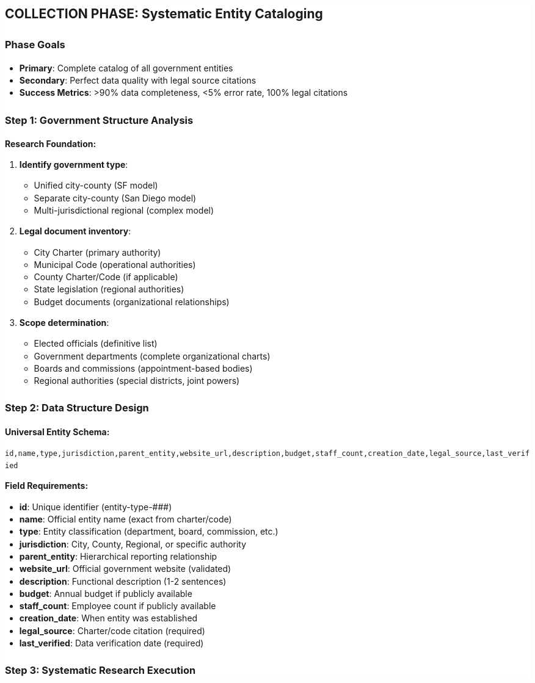## COLLECTION PHASE: Systematic Entity Cataloging

### Phase Goals
- **Primary**: Complete catalog of all government entities
- **Secondary**: Perfect data quality with legal source citations
- **Success Metrics**: >90% data completeness, <5% error rate, 100% legal citations

### Step 1: Government Structure Analysis

**Research Foundation:**
1. **Identify government type**:
   - Unified city-county (SF model)
   - Separate city-county (San Diego model)
   - Multi-jurisdictional regional (complex model)

2. **Legal document inventory**:
   - City Charter (primary authority)
   - Municipal Code (operational authorities)
   - County Charter/Code (if applicable)
   - State legislation (regional authorities)
   - Budget documents (organizational relationships)

3. **Scope determination**:
   - Elected officials (definitive list)
   - Government departments (complete organizational charts)
   - Boards and commissions (appointment-based bodies)
   - Regional authorities (special districts, joint powers)

### Step 2: Data Structure Design

**Universal Entity Schema:**
```csv
id,name,type,jurisdiction,parent_entity,website_url,description,budget,staff_count,creation_date,legal_source,last_verified
```

**Field Requirements:**
- **id**: Unique identifier (entity-type-###)
- **name**: Official entity name (exact from charter/code)
- **type**: Entity classification (department, board, commission, etc.)
- **jurisdiction**: City, County, Regional, or specific authority
- **parent_entity**: Hierarchical reporting relationship
- **website_url**: Official government website (validated)
- **description**: Functional description (1-2 sentences)
- **budget**: Annual budget if publicly available
- **staff_count**: Employee count if publicly available
- **creation_date**: When entity was established
- **legal_source**: Charter/code citation (required)
- **last_verified**: Data verification date (required)

### Step 3: Systematic Research Execution
